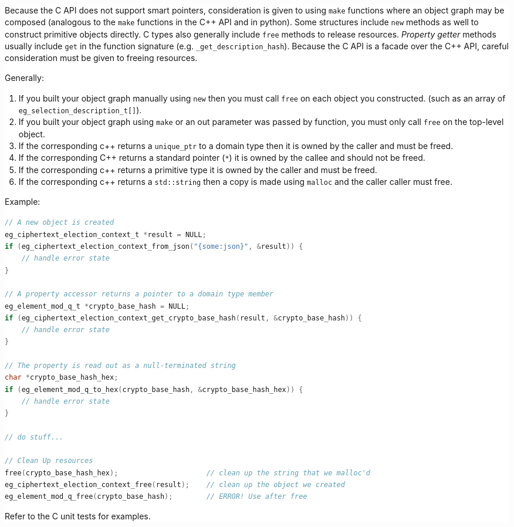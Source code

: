 Because the C API does not support smart pointers, consideration is given to using `make` functions where an object graph may be composed (analogous to the `make` functions in the C++ API and in python). Some structures include `new` methods as well to construct primitive objects directly. C types also generally include `free` methods to release resources. _Property getter_ methods usually include `get` in the function signature (e.g. `_get_description_hash`). Because the C API is a facade over the C++ API, careful consideration must be given to freeing resources.

Generally:

1. If you built your object graph manually using `new` then you must call `free` on each object you constructed. (such as an array of `eg_selection_description_t[]`).
2. If you built your object graph using `make` or an out parameter was passed by function, you must only call `free` on the top-level object.
3. If the corresponding c++ returns a `unique_ptr` to a domain type then it is owned by the caller and must be freed.
4. If the corresponding C++ returns a standard pointer (`*`) it is owned by the callee and should not be freed.
5. If the corresponding c++ returns a primitive type it is owned by the caller and must be freed.
6. If the corresponding c++ returns a `std::string` then a copy is made using `malloc` and the caller caller must free.

Example:

```c
// A new object is created
eg_ciphertext_election_context_t *result = NULL;
if (eg_ciphertext_election_context_from_json("{some:json}", &result)) {
    // handle error state
}

// A property accessor returns a pointer to a domain type member
eg_element_mod_q_t *crypto_base_hash = NULL;
if (eg_ciphertext_election_context_get_crypto_base_hash(result, &crypto_base_hash)) {
    // handle error state
}

// The property is read out as a null-terminated string
char *crypto_base_hash_hex;
if (eg_element_mod_q_to_hex(crypto_base_hash, &crypto_base_hash_hex)) {
    // handle error state
}

// do stuff...

// Clean Up resources
free(crypto_base_hash_hex);                     // clean up the string that we malloc'd
eg_ciphertext_election_context_free(result);    // clean up the object we created
eg_element_mod_q_free(crypto_base_hash);        // ERROR! Use after free

```

Refer to the C unit tests for examples.
